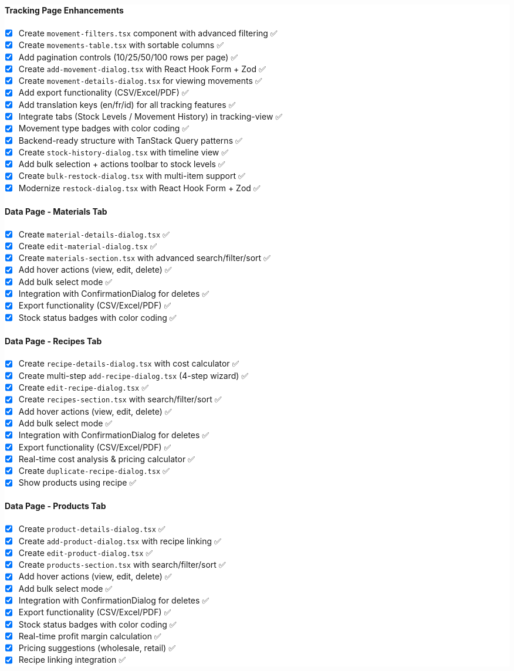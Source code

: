 #### Tracking Page Enhancements

- [x] Create `movement-filters.tsx` component with advanced filtering ✅
- [x] Create `movements-table.tsx` with sortable columns ✅
- [x] Add pagination controls (10/25/50/100 rows per page) ✅
- [x] Create `add-movement-dialog.tsx` with React Hook Form + Zod ✅
- [x] Create `movement-details-dialog.tsx` for viewing movements ✅
- [x] Add export functionality (CSV/Excel/PDF) ✅
- [x] Add translation keys (en/fr/id) for all tracking features ✅
- [x] Integrate tabs (Stock Levels / Movement History) in tracking-view ✅
- [x] Movement type badges with color coding ✅
- [x] Backend-ready structure with TanStack Query patterns ✅
- [x] Create `stock-history-dialog.tsx` with timeline view ✅
- [x] Add bulk selection + actions toolbar to stock levels ✅
- [x] Create `bulk-restock-dialog.tsx` with multi-item support ✅
- [x] Modernize `restock-dialog.tsx` with React Hook Form + Zod ✅

#### Data Page - Materials Tab

- [x] Create `material-details-dialog.tsx` ✅
- [x] Create `edit-material-dialog.tsx` ✅
- [x] Create `materials-section.tsx` with advanced search/filter/sort ✅
- [x] Add hover actions (view, edit, delete) ✅
- [x] Add bulk select mode ✅
- [x] Integration with ConfirmationDialog for deletes ✅
- [x] Export functionality (CSV/Excel/PDF) ✅
- [x] Stock status badges with color coding ✅

#### Data Page - Recipes Tab

- [x] Create `recipe-details-dialog.tsx` with cost calculator ✅
- [x] Create multi-step `add-recipe-dialog.tsx` (4-step wizard) ✅
- [x] Create `edit-recipe-dialog.tsx` ✅
- [x] Create `recipes-section.tsx` with search/filter/sort ✅
- [x] Add hover actions (view, edit, delete) ✅
- [x] Add bulk select mode ✅
- [x] Integration with ConfirmationDialog for deletes ✅
- [x] Export functionality (CSV/Excel/PDF) ✅
- [x] Real-time cost analysis & pricing calculator ✅
- [x] Create `duplicate-recipe-dialog.tsx` ✅
- [x] Show products using recipe ✅

#### Data Page - Products Tab

- [x] Create `product-details-dialog.tsx` ✅
- [x] Create `add-product-dialog.tsx` with recipe linking ✅
- [x] Create `edit-product-dialog.tsx` ✅
- [x] Create `products-section.tsx` with search/filter/sort ✅
- [x] Add hover actions (view, edit, delete) ✅
- [x] Add bulk select mode ✅
- [x] Integration with ConfirmationDialog for deletes ✅
- [x] Export functionality (CSV/Excel/PDF) ✅
- [x] Stock status badges with color coding ✅
- [x] Real-time profit margin calculation ✅
- [x] Pricing suggestions (wholesale, retail) ✅
- [x] Recipe linking integration ✅
